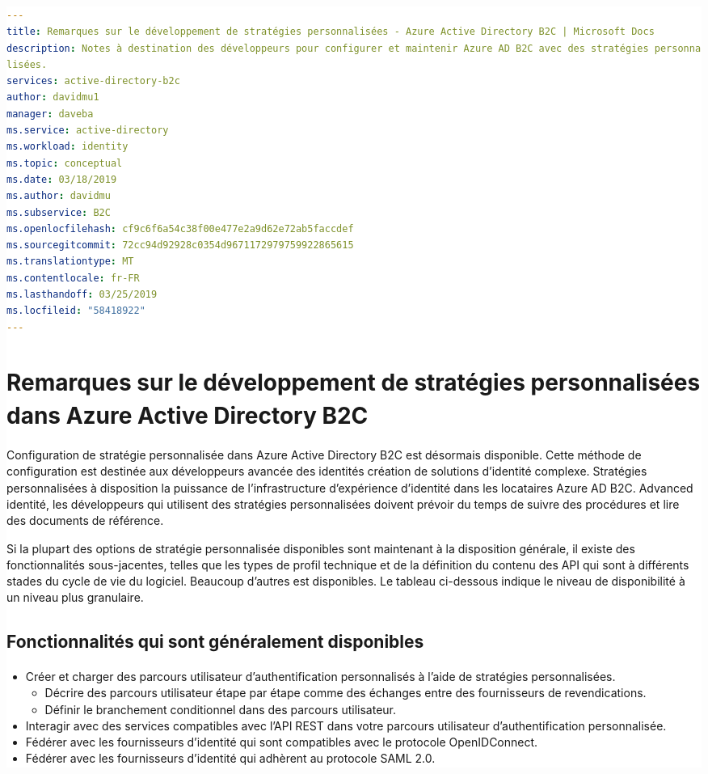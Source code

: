 ```yaml
---
title: Remarques sur le développement de stratégies personnalisées - Azure Active Directory B2C | Microsoft Docs
description: Notes à destination des développeurs pour configurer et maintenir Azure AD B2C avec des stratégies personnalisées.
services: active-directory-b2c
author: davidmu1
manager: daveba
ms.service: active-directory
ms.workload: identity
ms.topic: conceptual
ms.date: 03/18/2019
ms.author: davidmu
ms.subservice: B2C
ms.openlocfilehash: cf9c6f6a54c38f00e477e2a9d62e72ab5faccdef
ms.sourcegitcommit: 72cc94d92928c0354d9671172979759922865615
ms.translationtype: MT
ms.contentlocale: fr-FR
ms.lasthandoff: 03/25/2019
ms.locfileid: "58418922"
---
```

# <a name="developer-notes-for-custom-policies-in-azure-active-directory-b2c"></a>Remarques sur le développement de stratégies personnalisées dans Azure Active Directory B2C

Configuration de stratégie personnalisée dans Azure Active Directory B2C est désormais disponible. Cette méthode de configuration est destinée aux développeurs avancée des identités création de solutions d’identité complexe. Stratégies personnalisées à disposition la puissance de l’infrastructure d’expérience d’identité dans les locataires Azure AD B2C. Advanced identité, les développeurs qui utilisent des stratégies personnalisées doivent prévoir du temps de suivre des procédures et lire des documents de référence.

Si la plupart des options de stratégie personnalisée disponibles sont maintenant à la disposition générale, il existe des fonctionnalités sous-jacentes, telles que les types de profil technique et de la définition du contenu des API qui sont à différents stades du cycle de vie du logiciel. Beaucoup d’autres est disponibles. Le tableau ci-dessous indique le niveau de disponibilité à un niveau plus granulaire.  

## <a name="features-that-are-generally-available"></a>Fonctionnalités qui sont généralement disponibles

- Créer et charger des parcours utilisateur d’authentification personnalisés à l’aide de stratégies personnalisées.  
    - Décrire des parcours utilisateur étape par étape comme des échanges entre des fournisseurs de revendications.  
    - Définir le branchement conditionnel dans des parcours utilisateur.  
- Interagir avec des services compatibles avec l’API REST dans votre parcours utilisateur d’authentification personnalisée.  
- Fédérer avec les fournisseurs d’identité qui sont compatibles avec le protocole OpenIDConnect.  
- Fédérer avec les fournisseurs d’identité qui adhèrent au protocole SAML 2.0.   
